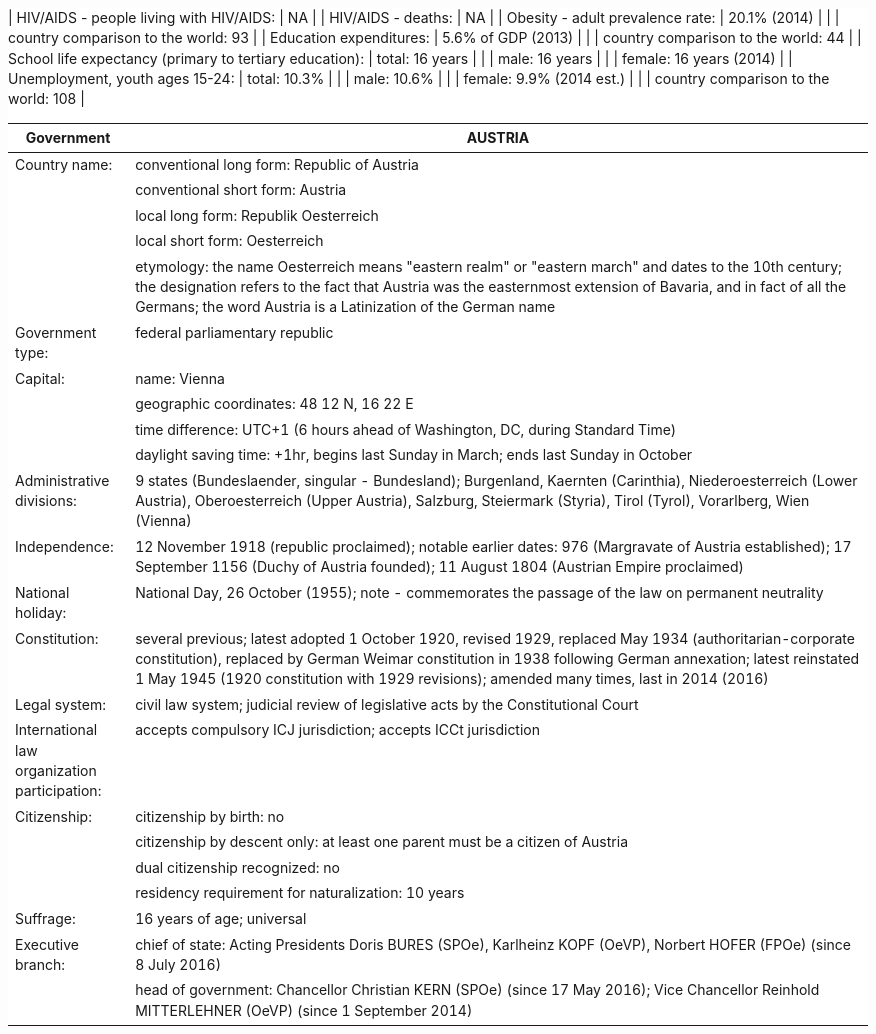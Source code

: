 | HIV/AIDS - people living with HIV/AIDS: | NA |
| HIV/AIDS - deaths: | NA |
| Obesity - adult prevalence rate: | 20.1% (2014) |
| | country comparison to the world: 93 |
| Education expenditures: | 5.6% of GDP (2013) |
| | country comparison to the world: 44 |
| School life expectancy (primary to tertiary education): | total: 16 years |
| | male: 16 years |
| | female: 16 years (2014) |
| Unemployment, youth ages 15-24: | total: 10.3% |
| | male: 10.6% |
| | female: 9.9% (2014 est.) |
| | country comparison to the world: 108 |

| Government | AUSTRIA |
| --- | --- |
| Country name: | conventional long form: Republic of Austria |
| | conventional short form: Austria |
| | local long form: Republik Oesterreich |
| | local short form: Oesterreich |
| | etymology: the name Oesterreich means "eastern realm" or "eastern march" and dates to the 10th century; the designation refers to the fact that Austria was the easternmost extension of Bavaria, and in fact of all the Germans; the word Austria is a Latinization of the German name |
| Government type: | federal parliamentary republic |
| Capital: | name: Vienna |
| | geographic coordinates: 48 12 N, 16 22 E |
| | time difference: UTC+1 (6 hours ahead of Washington, DC, during Standard Time) |
| | daylight saving time: +1hr, begins last Sunday in March; ends last Sunday in October |
| Administrative divisions: | 9 states (Bundeslaender, singular - Bundesland); Burgenland, Kaernten (Carinthia), Niederoesterreich (Lower Austria), Oberoesterreich (Upper Austria), Salzburg, Steiermark (Styria), Tirol (Tyrol), Vorarlberg, Wien (Vienna) |
| Independence: | 12 November 1918 (republic proclaimed); notable earlier dates: 976 (Margravate of Austria established); 17 September 1156 (Duchy of Austria founded); 11 August 1804 (Austrian Empire proclaimed) |
| National holiday: | National Day, 26 October (1955); note - commemorates the passage of the law on permanent neutrality |
| Constitution: | several previous; latest adopted 1 October 1920, revised 1929, replaced May 1934 (authoritarian-corporate constitution), replaced by German Weimar constitution in 1938 following German annexation; latest reinstated 1 May 1945 (1920 constitution with 1929 revisions); amended many times, last in 2014 (2016) |
| Legal system: | civil law system; judicial review of legislative acts by the Constitutional Court |
| International law organization participation: | accepts compulsory ICJ jurisdiction; accepts ICCt jurisdiction |
| Citizenship: | citizenship by birth: no |
| | citizenship by descent only: at least one parent must be a citizen of Austria |
| | dual citizenship recognized: no |
| | residency requirement for naturalization: 10 years |
| Suffrage: | 16 years of age; universal |
| Executive branch: | chief of state: Acting Presidents Doris BURES (SPOe), Karlheinz KOPF (OeVP), Norbert HOFER (FPOe) (since 8 July 2016) |
| | head of government: Chancellor Christian KERN (SPOe) (since 17 May 2016); Vice Chancellor Reinhold MITTERLEHNER (OeVP) (since 1 September 2014) |
